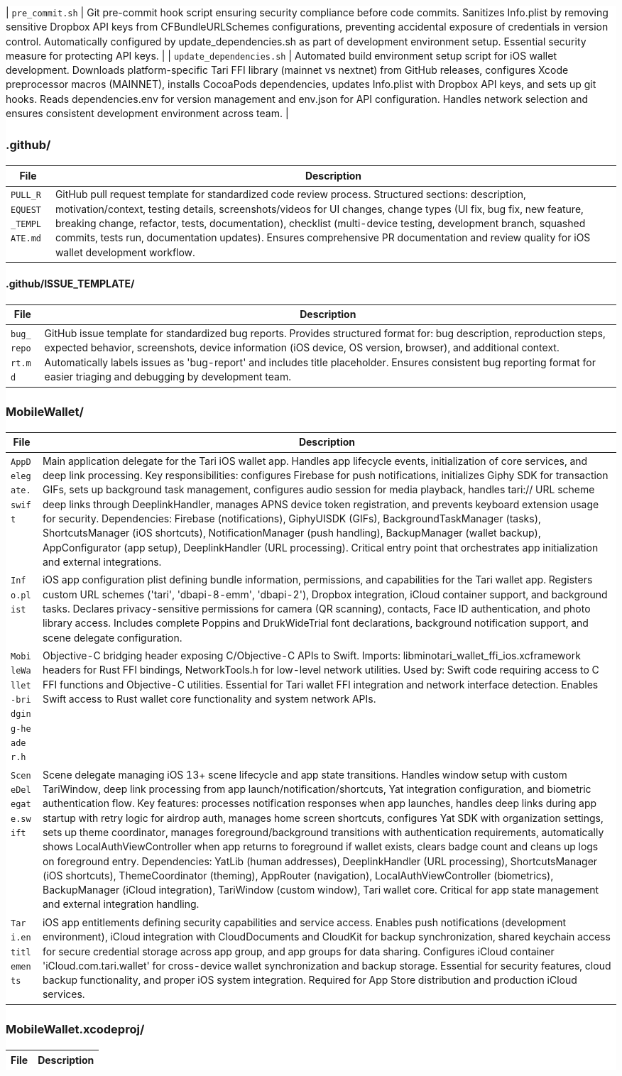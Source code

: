 | `pre_commit.sh` | Git pre-commit hook script ensuring security compliance before code commits. Sanitizes Info.plist by removing sensitive Dropbox API keys from CFBundleURLSchemes configurations, preventing accidental exposure of credentials in version control. Automatically configured by update_dependencies.sh as part of development environment setup. Essential security measure for protecting API keys. |
| `update_dependencies.sh` | Automated build environment setup script for iOS wallet development. Downloads platform-specific Tari FFI library (mainnet vs nextnet) from GitHub releases, configures Xcode preprocessor macros (MAINNET), installs CocoaPods dependencies, updates Info.plist with Dropbox API keys, and sets up git hooks. Reads dependencies.env for version management and env.json for API configuration. Handles network selection and ensures consistent development environment across team. |

### .github/

| File | Description |
|------|-------------|
| `PULL_REQUEST_TEMPLATE.md` | GitHub pull request template for standardized code review process. Structured sections: description, motivation/context, testing details, screenshots/videos for UI changes, change types (UI fix, bug fix, new feature, breaking change, refactor, tests, documentation), checklist (multi-device testing, development branch, squashed commits, tests run, documentation updates). Ensures comprehensive PR documentation and review quality for iOS wallet development workflow. |

#### .github/ISSUE_TEMPLATE/

| File | Description |
|------|-------------|
| `bug_report.md` | GitHub issue template for standardized bug reports. Provides structured format for: bug description, reproduction steps, expected behavior, screenshots, device information (iOS device, OS version, browser), and additional context. Automatically labels issues as 'bug-report' and includes title placeholder. Ensures consistent bug reporting format for easier triaging and debugging by development team. |

### MobileWallet/

| File | Description |
|------|-------------|
| `AppDelegate.swift` | Main application delegate for the Tari iOS wallet app. Handles app lifecycle events, initialization of core services, and deep link processing. Key responsibilities: configures Firebase for push notifications, initializes Giphy SDK for transaction GIFs, sets up background task management, configures audio session for media playback, handles tari:// URL scheme deep links through DeeplinkHandler, manages APNS device token registration, and prevents keyboard extension usage for security. Dependencies: Firebase (notifications), GiphyUISDK (GIFs), BackgroundTaskManager (tasks), ShortcutsManager (iOS shortcuts), NotificationManager (push handling), BackupManager (wallet backup), AppConfigurator (app setup), DeeplinkHandler (URL processing). Critical entry point that orchestrates app initialization and external integrations. |
| `Info.plist` | iOS app configuration plist defining bundle information, permissions, and capabilities for the Tari wallet app. Registers custom URL schemes ('tari', 'dbapi-8-emm', 'dbapi-2'), Dropbox integration, iCloud container support, and background tasks. Declares privacy-sensitive permissions for camera (QR scanning), contacts, Face ID authentication, and photo library access. Includes complete Poppins and DrukWideTrial font declarations, background notification support, and scene delegate configuration. |
| `MobileWallet-bridging-header.h` | Objective-C bridging header exposing C/Objective-C APIs to Swift. Imports: libminotari_wallet_ffi_ios.xcframework headers for Rust FFI bindings, NetworkTools.h for low-level network utilities. Used by: Swift code requiring access to C FFI functions and Objective-C utilities. Essential for Tari wallet FFI integration and network interface detection. Enables Swift access to Rust wallet core functionality and system network APIs. |
| `SceneDelegate.swift` | Scene delegate managing iOS 13+ scene lifecycle and app state transitions. Handles window setup with custom TariWindow, deep link processing from app launch/notification/shortcuts, Yat integration configuration, and biometric authentication flow. Key features: processes notification responses when app launches, handles deep links during app startup with retry logic for airdrop auth, manages home screen shortcuts, configures Yat SDK with organization settings, sets up theme coordinator, manages foreground/background transitions with authentication requirements, automatically shows LocalAuthViewController when app returns to foreground if wallet exists, clears badge count and cleans up logs on foreground entry. Dependencies: YatLib (human addresses), DeeplinkHandler (URL processing), ShortcutsManager (iOS shortcuts), ThemeCoordinator (theming), AppRouter (navigation), LocalAuthViewController (biometrics), BackupManager (iCloud integration), TariWindow (custom window), Tari wallet core. Critical for app state management and external integration handling. |
| `Tari.entitlements` | iOS app entitlements defining security capabilities and service access. Enables push notifications (development environment), iCloud integration with CloudDocuments and CloudKit for backup synchronization, shared keychain access for secure credential storage across app group, and app groups for data sharing. Configures iCloud container 'iCloud.com.tari.wallet' for cross-device wallet synchronization and backup storage. Essential for security features, cloud backup functionality, and proper iOS system integration. Required for App Store distribution and production iCloud services. |

### MobileWallet.xcodeproj/

| File | Description |
|------|-------------|